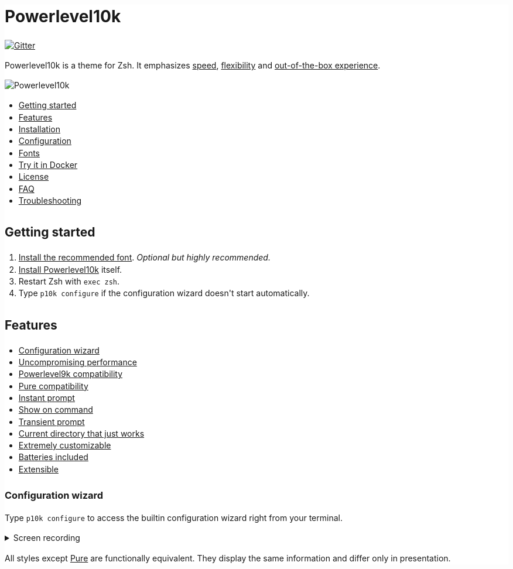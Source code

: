 # Powerlevel10k
[![Gitter](https://badges.gitter.im/powerlevel10k/community.svg)](
  https://gitter.im/powerlevel10k/community?utm_source=badge&utm_medium=badge&utm_campaign=pr-badge)

Powerlevel10k is a theme for Zsh. It emphasizes [speed](#uncompromising-performance),
[flexibility](#extremely-customizable) and [out-of-the-box experience](#configuration-wizard).

![Powerlevel10k](
https://raw.githubusercontent.com/romkatv/powerlevel10k-media/master/prompt-styles-high-contrast.png)

- [Getting started](#getting-started)
- [Features](#features)
- [Installation](#installation)
- [Configuration](#configuration)
- [Fonts](#fonts)
- [Try it in Docker](#try-it-in-docker)
- [License](#license)
- [FAQ](#faq)
- [Troubleshooting](#troubleshooting)

## Getting started

1. [Install the recommended font](#meslo-nerd-font-patched-for-powerlevel10k). *Optional but highly
   recommended.*
1. [Install Powerlevel10k](#installation) itself.
1. Restart Zsh with `exec zsh`.
1. Type `p10k configure` if the configuration wizard doesn't start automatically.

## Features

- [Configuration wizard](#configuration-wizard)
- [Uncompromising performance](#uncompromising-performance)
- [Powerlevel9k compatibility](#powerlevel9k-compatibility)
- [Pure compatibility](#pure-compatibility)
- [Instant prompt](#instant-prompt)
- [Show on command](#show-on-command)
- [Transient prompt](#transient-prompt)
- [Current directory that just works](#current-directory-that-just-works)
- [Extremely customizable](#extremely-customizable)
- [Batteries included](#batteries-included)
- [Extensible](#extensible)

### Configuration wizard

Type `p10k configure` to access the builtin configuration wizard right from your terminal.

<details><summary>Screen recording</summary></details>

All styles except [Pure](#pure-compatibility) are functionally equivalent. They display the same
information and differ only in presentation.
